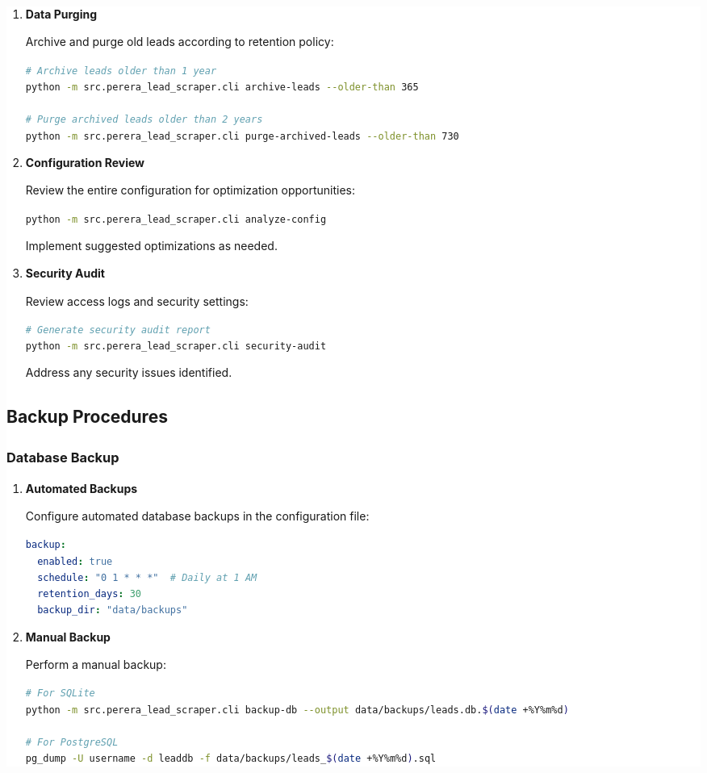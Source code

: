 1. **Data Purging**

   Archive and purge old leads according to retention policy:

   ```bash
   # Archive leads older than 1 year
   python -m src.perera_lead_scraper.cli archive-leads --older-than 365

   # Purge archived leads older than 2 years
   python -m src.perera_lead_scraper.cli purge-archived-leads --older-than 730
   ```

2. **Configuration Review**

   Review the entire configuration for optimization opportunities:

   ```bash
   python -m src.perera_lead_scraper.cli analyze-config
   ```

   Implement suggested optimizations as needed.

3. **Security Audit**

   Review access logs and security settings:

   ```bash
   # Generate security audit report
   python -m src.perera_lead_scraper.cli security-audit
   ```

   Address any security issues identified.

## Backup Procedures

### Database Backup

1. **Automated Backups**

   Configure automated database backups in the configuration file:

   ```yaml
   backup:
     enabled: true
     schedule: "0 1 * * *"  # Daily at 1 AM
     retention_days: 30
     backup_dir: "data/backups"
   ```

2. **Manual Backup**

   Perform a manual backup:

   ```bash
   # For SQLite
   python -m src.perera_lead_scraper.cli backup-db --output data/backups/leads.db.$(date +%Y%m%d)

   # For PostgreSQL
   pg_dump -U username -d leaddb -f data/backups/leads_$(date +%Y%m%d).sql
   ```
